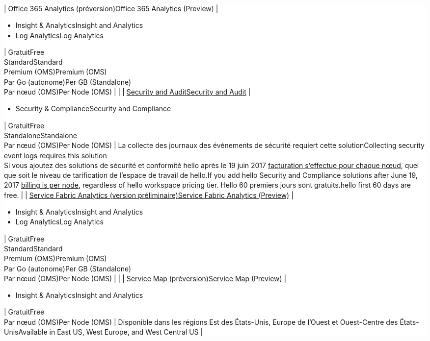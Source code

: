 | [<span data-ttu-id="eabe1-315">Office 365 Analytics (préversion)</span><span class="sxs-lookup"><span data-stu-id="eabe1-315">Office 365 Analytics (Preview)</span></span>](../operations-management-suite/oms-solution-office-365.md)                                                       | <ul><li><span data-ttu-id="eabe1-316">Insight&nbsp;&&nbsp;Analytics</span><span class="sxs-lookup"><span data-stu-id="eabe1-316">Insight&nbsp;and&nbsp;Analytics</span></span></li><li><span data-ttu-id="eabe1-317">Log Analytics</span><span class="sxs-lookup"><span data-stu-id="eabe1-317">Log Analytics</span></span></li></ul>   | <span data-ttu-id="eabe1-318">Gratuit</span><span class="sxs-lookup"><span data-stu-id="eabe1-318">Free</span></span><br> <span data-ttu-id="eabe1-319">Standard</span><span class="sxs-lookup"><span data-stu-id="eabe1-319">Standard</span></span><br> <span data-ttu-id="eabe1-320">Premium&nbsp;(OMS)</span><span class="sxs-lookup"><span data-stu-id="eabe1-320">Premium&nbsp;(OMS)</span></span><br> <span data-ttu-id="eabe1-321">Par&nbsp;Go&nbsp;(autonome)</span><span class="sxs-lookup"><span data-stu-id="eabe1-321">Per&nbsp;GB&nbsp;(Standalone)</span></span><br> <span data-ttu-id="eabe1-322">Par&nbsp;nœud&nbsp;(OMS)</span><span class="sxs-lookup"><span data-stu-id="eabe1-322">Per&nbsp;Node&nbsp;(OMS)</span></span>   | |
| [<span data-ttu-id="eabe1-323">Security and Audit</span><span class="sxs-lookup"><span data-stu-id="eabe1-323">Security and Audit</span></span>](../operations-management-suite/oms-security-getting-started.md)      | <ul><li><span data-ttu-id="eabe1-324">Security&nbsp;&&nbsp;Compliance</span><span class="sxs-lookup"><span data-stu-id="eabe1-324">Security&nbsp;and&nbsp;Compliance</span></span></li></ul>                       | <span data-ttu-id="eabe1-325">Gratuit</span><span class="sxs-lookup"><span data-stu-id="eabe1-325">Free</span></span><br> <span data-ttu-id="eabe1-326">Standalone</span><span class="sxs-lookup"><span data-stu-id="eabe1-326">Standalone</span></span><br><span data-ttu-id="eabe1-327">Par&nbsp;nœud&nbsp;(OMS)</span><span class="sxs-lookup"><span data-stu-id="eabe1-327">Per&nbsp;Node&nbsp;(OMS)</span></span>                                                                           | <span data-ttu-id="eabe1-328">La collecte des journaux des événements de sécurité requiert cette solution</span><span class="sxs-lookup"><span data-stu-id="eabe1-328">Collecting security event logs requires this solution</span></span><br><span data-ttu-id="eabe1-329">Si vous ajoutez des solutions de sécurité et conformité hello après le 19 juin 2017 [facturation s’effectue pour chaque nœud](https://azure.microsoft.com/pricing/details/security-compliance/), quel que soit le niveau de tarification de l’espace de travail de hello.</span><span class="sxs-lookup"><span data-stu-id="eabe1-329">If you add hello Security and Compliance solutions after June 19, 2017 [billing is per node](https://azure.microsoft.com/pricing/details/security-compliance/), regardless of hello workspace pricing tier.</span></span> <span data-ttu-id="eabe1-330">Hello 60 premiers jours sont gratuits.</span><span class="sxs-lookup"><span data-stu-id="eabe1-330">hello first 60 days are free.</span></span> |
| [<span data-ttu-id="eabe1-331">Service Fabric Analytics (version préliminaire)</span><span class="sxs-lookup"><span data-stu-id="eabe1-331">Service Fabric Analytics (Preview)</span></span>](log-analytics-service-fabric.md)                     | <ul><li><span data-ttu-id="eabe1-332">Insight&nbsp;&&nbsp;Analytics</span><span class="sxs-lookup"><span data-stu-id="eabe1-332">Insight&nbsp;and&nbsp;Analytics</span></span></li><li><span data-ttu-id="eabe1-333">Log Analytics</span><span class="sxs-lookup"><span data-stu-id="eabe1-333">Log Analytics</span></span></li></ul>   | <span data-ttu-id="eabe1-334">Gratuit</span><span class="sxs-lookup"><span data-stu-id="eabe1-334">Free</span></span><br> <span data-ttu-id="eabe1-335">Standard</span><span class="sxs-lookup"><span data-stu-id="eabe1-335">Standard</span></span><br> <span data-ttu-id="eabe1-336">Premium&nbsp;(OMS)</span><span class="sxs-lookup"><span data-stu-id="eabe1-336">Premium&nbsp;(OMS)</span></span><br> <span data-ttu-id="eabe1-337">Par&nbsp;Go&nbsp;(autonome)</span><span class="sxs-lookup"><span data-stu-id="eabe1-337">Per&nbsp;GB&nbsp;(Standalone)</span></span><br> <span data-ttu-id="eabe1-338">Par&nbsp;nœud&nbsp;(OMS)</span><span class="sxs-lookup"><span data-stu-id="eabe1-338">Per&nbsp;Node&nbsp;(OMS)</span></span>   | |
| [<span data-ttu-id="eabe1-339">Service Map (préversion)</span><span class="sxs-lookup"><span data-stu-id="eabe1-339">Service Map (Preview)</span></span>](../operations-management-suite/operations-management-suite-service-map.md) | <ul><li><span data-ttu-id="eabe1-340">Insight & Analytics</span><span class="sxs-lookup"><span data-stu-id="eabe1-340">Insight and Analytics</span></span></li></ul>                      | <span data-ttu-id="eabe1-341">Gratuit</span><span class="sxs-lookup"><span data-stu-id="eabe1-341">Free</span></span><br> <span data-ttu-id="eabe1-342">Par&nbsp;nœud&nbsp;(OMS)</span><span class="sxs-lookup"><span data-stu-id="eabe1-342">Per&nbsp;Node&nbsp;(OMS)</span></span>                                                                         | <span data-ttu-id="eabe1-343">Disponible dans les régions Est des États-Unis, Europe de l’Ouest et Ouest-Centre des États-Unis</span><span class="sxs-lookup"><span data-stu-id="eabe1-343">Available in East US, West Europe, and West Central US</span></span>    |